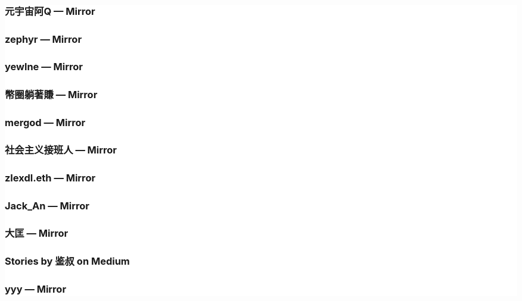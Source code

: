 



###  元宇宙阿Q — Mirror





###  zephyr — Mirror





###  yewlne — Mirror





###  幣圈躺著賺 — Mirror





###  mergod — Mirror





###  社会主义接班人 — Mirror





###  zlexdl.eth — Mirror





###  Jack_An — Mirror





###  大匡 — Mirror





###  Stories by 鉴叔 on Medium






###  yyy — Mirror



